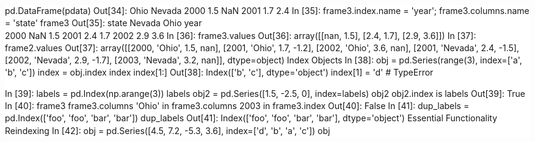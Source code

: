 pd.DataFrame(pdata)
Out[34]:
Ohio	Nevada
2000	1.5	NaN
2001	1.7	2.4
In [35]:
frame3.index.name = 'year'; frame3.columns.name = 'state'
frame3
Out[35]:
state	Nevada	Ohio
year		
2000	NaN	1.5
2001	2.4	1.7
2002	2.9	3.6
In [36]:
frame3.values
Out[36]:
array([[nan, 1.5],
       [2.4, 1.7],
       [2.9, 3.6]])
In [37]:
frame2.values
Out[37]:
array([[2000, 'Ohio', 1.5, nan],
       [2001, 'Ohio', 1.7, -1.2],
       [2002, 'Ohio', 3.6, nan],
       [2001, 'Nevada', 2.4, -1.5],
       [2002, 'Nevada', 2.9, -1.7],
       [2003, 'Nevada', 3.2, nan]], dtype=object)
Index Objects
In [38]:
obj = pd.Series(range(3), index=['a', 'b', 'c'])
index = obj.index
index
index[1:]
Out[38]:
Index(['b', 'c'], dtype='object')
index[1] = 'd' # TypeError

In [39]:
labels = pd.Index(np.arange(3))
labels
obj2 = pd.Series([1.5, -2.5, 0], index=labels)
obj2
obj2.index is labels
Out[39]:
True
In [40]:
frame3
frame3.columns
'Ohio' in frame3.columns
2003 in frame3.index
Out[40]:
False
In [41]:
dup_labels = pd.Index(['foo', 'foo', 'bar', 'bar'])
dup_labels
Out[41]:
Index(['foo', 'foo', 'bar', 'bar'], dtype='object')
Essential Functionality
Reindexing
In [42]:
obj = pd.Series([4.5, 7.2, -5.3, 3.6], index=['d', 'b', 'a', 'c'])
obj